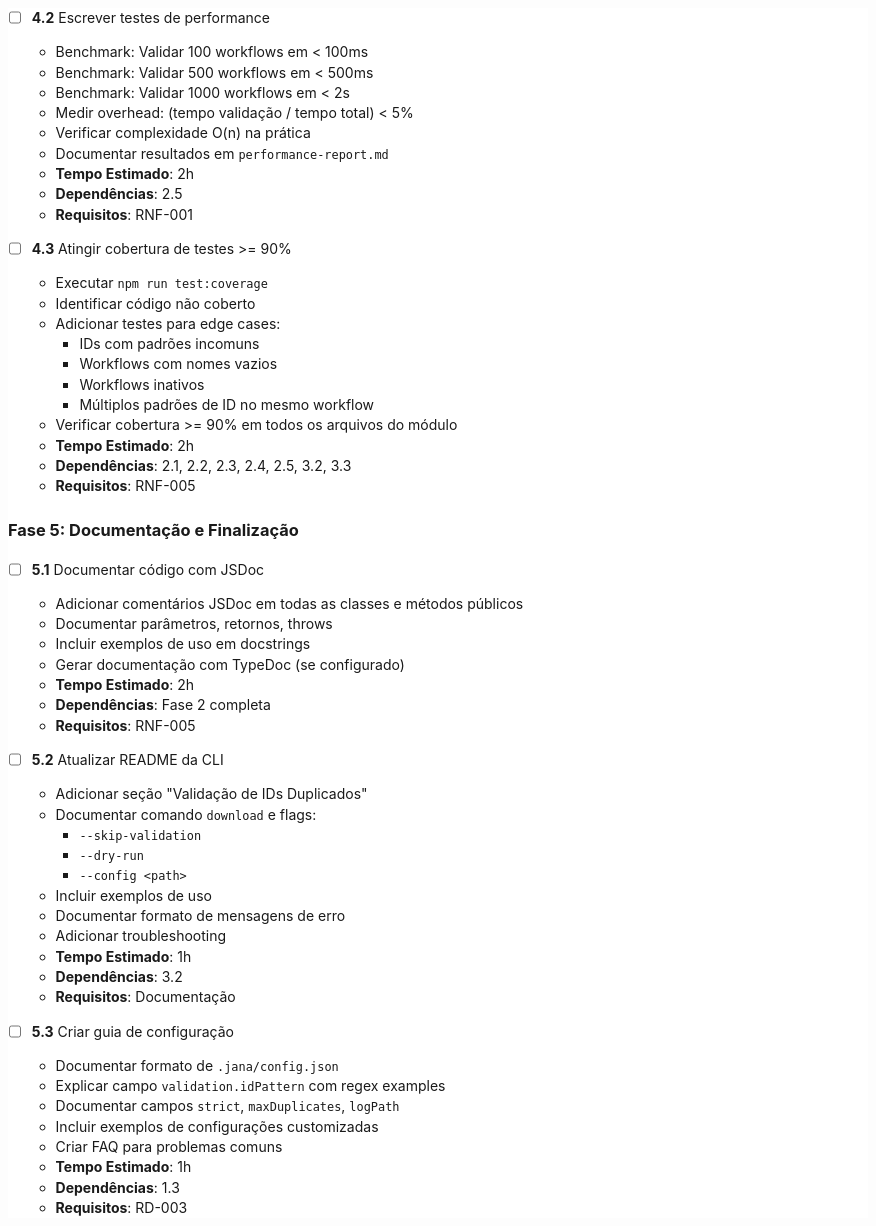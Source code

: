 - [ ] **4.2** Escrever testes de performance
  - Benchmark: Validar 100 workflows em < 100ms
  - Benchmark: Validar 500 workflows em < 500ms
  - Benchmark: Validar 1000 workflows em < 2s
  - Medir overhead: (tempo validação / tempo total) < 5%
  - Verificar complexidade O(n) na prática
  - Documentar resultados em `performance-report.md`
  - **Tempo Estimado**: 2h
  - **Dependências**: 2.5
  - **Requisitos**: RNF-001

- [ ] **4.3** Atingir cobertura de testes >= 90%
  - Executar `npm run test:coverage`
  - Identificar código não coberto
  - Adicionar testes para edge cases:
    - IDs com padrões incomuns
    - Workflows com nomes vazios
    - Workflows inativos
    - Múltiplos padrões de ID no mesmo workflow
  - Verificar cobertura >= 90% em todos os arquivos do módulo
  - **Tempo Estimado**: 2h
  - **Dependências**: 2.1, 2.2, 2.3, 2.4, 2.5, 3.2, 3.3
  - **Requisitos**: RNF-005

### Fase 5: Documentação e Finalização

- [ ] **5.1** Documentar código com JSDoc
  - Adicionar comentários JSDoc em todas as classes e métodos públicos
  - Documentar parâmetros, retornos, throws
  - Incluir exemplos de uso em docstrings
  - Gerar documentação com TypeDoc (se configurado)
  - **Tempo Estimado**: 2h
  - **Dependências**: Fase 2 completa
  - **Requisitos**: RNF-005

- [ ] **5.2** Atualizar README da CLI
  - Adicionar seção "Validação de IDs Duplicados"
  - Documentar comando `download` e flags:
    - `--skip-validation`
    - `--dry-run`
    - `--config <path>`
  - Incluir exemplos de uso
  - Documentar formato de mensagens de erro
  - Adicionar troubleshooting
  - **Tempo Estimado**: 1h
  - **Dependências**: 3.2
  - **Requisitos**: Documentação

- [ ] **5.3** Criar guia de configuração
  - Documentar formato de `.jana/config.json`
  - Explicar campo `validation.idPattern` com regex examples
  - Documentar campos `strict`, `maxDuplicates`, `logPath`
  - Incluir exemplos de configurações customizadas
  - Criar FAQ para problemas comuns
  - **Tempo Estimado**: 1h
  - **Dependências**: 1.3
  - **Requisitos**: RD-003
